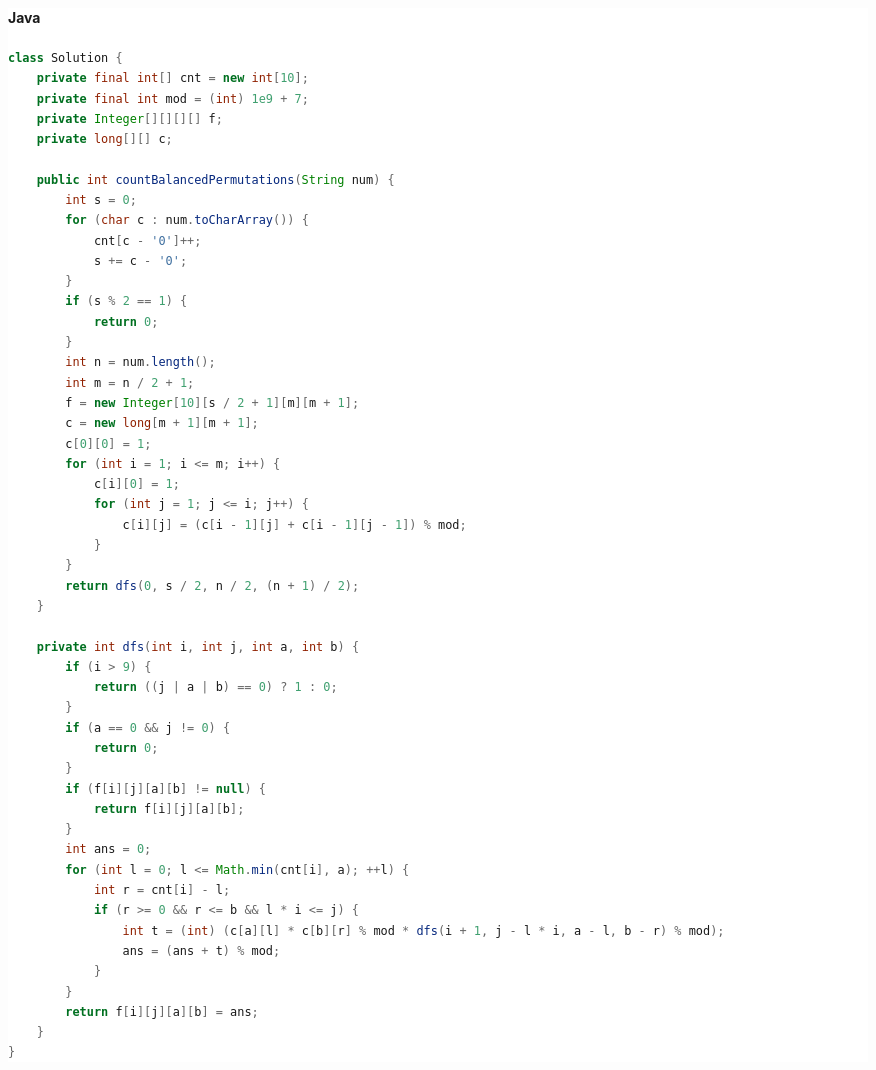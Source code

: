 #### Java

```java
class Solution {
    private final int[] cnt = new int[10];
    private final int mod = (int) 1e9 + 7;
    private Integer[][][][] f;
    private long[][] c;

    public int countBalancedPermutations(String num) {
        int s = 0;
        for (char c : num.toCharArray()) {
            cnt[c - '0']++;
            s += c - '0';
        }
        if (s % 2 == 1) {
            return 0;
        }
        int n = num.length();
        int m = n / 2 + 1;
        f = new Integer[10][s / 2 + 1][m][m + 1];
        c = new long[m + 1][m + 1];
        c[0][0] = 1;
        for (int i = 1; i <= m; i++) {
            c[i][0] = 1;
            for (int j = 1; j <= i; j++) {
                c[i][j] = (c[i - 1][j] + c[i - 1][j - 1]) % mod;
            }
        }
        return dfs(0, s / 2, n / 2, (n + 1) / 2);
    }

    private int dfs(int i, int j, int a, int b) {
        if (i > 9) {
            return ((j | a | b) == 0) ? 1 : 0;
        }
        if (a == 0 && j != 0) {
            return 0;
        }
        if (f[i][j][a][b] != null) {
            return f[i][j][a][b];
        }
        int ans = 0;
        for (int l = 0; l <= Math.min(cnt[i], a); ++l) {
            int r = cnt[i] - l;
            if (r >= 0 && r <= b && l * i <= j) {
                int t = (int) (c[a][l] * c[b][r] % mod * dfs(i + 1, j - l * i, a - l, b - r) % mod);
                ans = (ans + t) % mod;
            }
        }
        return f[i][j][a][b] = ans;
    }
}
```
